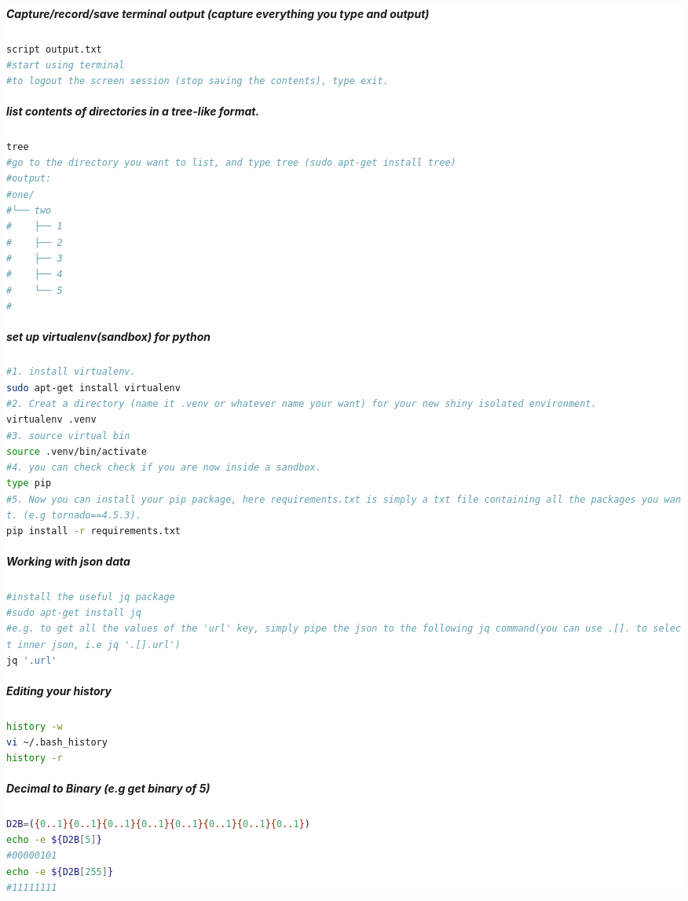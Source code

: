 ##### Capture/record/save terminal output (capture everything you type and output)
```bash
script output.txt
#start using terminal 
#to logout the screen session (stop saving the contents), type exit.
```
##### list contents of directories in a tree-like format.
```bash
tree
#go to the directory you want to list, and type tree (sudo apt-get install tree)
#output:
#one/
#└── two
#    ├── 1
#    ├── 2
#    ├── 3
#    ├── 4
#    └── 5
#
```
##### set up virtualenv(sandbox) for python
```bash
#1. install virtualenv.
sudo apt-get install virtualenv
#2. Creat a directory (name it .venv or whatever name your want) for your new shiny isolated environment.
virtualenv .venv
#3. source virtual bin
source .venv/bin/activate
#4. you can check check if you are now inside a sandbox.
type pip
#5. Now you can install your pip package, here requirements.txt is simply a txt file containing all the packages you want. (e.g tornado==4.5.3).
pip install -r requirements.txt

```
##### Working with json data
```bash
#install the useful jq package
#sudo apt-get install jq
#e.g. to get all the values of the 'url' key, simply pipe the json to the following jq command(you can use .[]. to select inner json, i.e jq '.[].url')
jq '.url'
```
##### Editing your history
```bash
history -w
vi ~/.bash_history
history -r
```
##### Decimal to Binary (e.g get binary of 5)
```bash
D2B=({0..1}{0..1}{0..1}{0..1}{0..1}{0..1}{0..1}{0..1})
echo -e ${D2B[5]}
#00000101
echo -e ${D2B[255]}
#11111111
```
